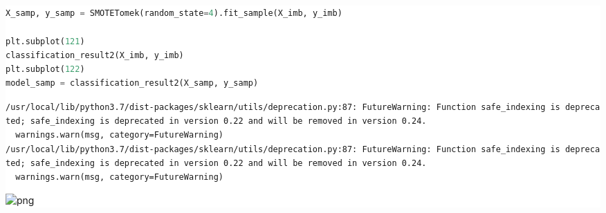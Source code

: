
```python
X_samp, y_samp = SMOTETomek(random_state=4).fit_sample(X_imb, y_imb)

plt.subplot(121)
classification_result2(X_imb, y_imb)
plt.subplot(122)
model_samp = classification_result2(X_samp, y_samp)
```

    /usr/local/lib/python3.7/dist-packages/sklearn/utils/deprecation.py:87: FutureWarning: Function safe_indexing is deprecated; safe_indexing is deprecated in version 0.22 and will be removed in version 0.24.
      warnings.warn(msg, category=FutureWarning)
    /usr/local/lib/python3.7/dist-packages/sklearn/utils/deprecation.py:87: FutureWarning: Function safe_indexing is deprecated; safe_indexing is deprecated in version 0.22 and will be removed in version 0.24.
      warnings.warn(msg, category=FutureWarning)
    


    
![png](output_45_1.png)
    

